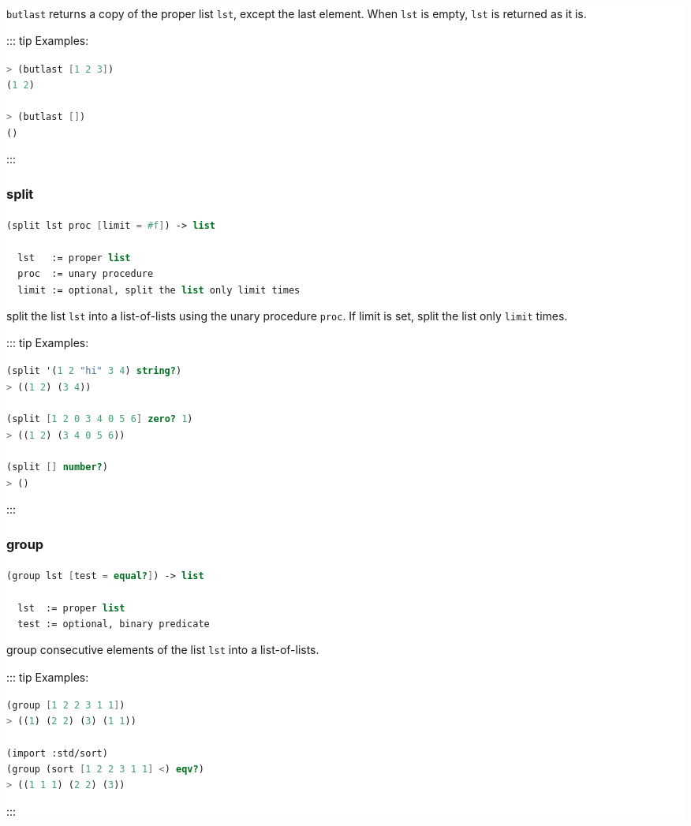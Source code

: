 `butlast` returns a copy of the proper list `lst`, except the last element.
When `lst` is empty, `lst` is returned as it is.

::: tip Examples:
``` scheme
> (butlast [1 2 3])
(1 2)

> (butlast [])
()
```
:::

### split
``` scheme
(split lst proc [limit = #f]) -> list

  lst   := proper list
  proc  := unary procedure
  limit := optional, split the list only limit times
```

split the list `lst` into a list-of-lists using the unary procedure `proc`.
If limit is set, split the list only `limit` times.

::: tip Examples:
``` scheme
(split '(1 2 "hi" 3 4) string?)
> ((1 2) (3 4))

(split [1 2 0 3 4 0 5 6] zero? 1)
> ((1 2) (3 4 0 5 6))

(split [] number?)
> ()
```
:::

### group
``` scheme
(group lst [test = equal?]) -> list

  lst  := proper list
  test := optional, binary predicate
```
group consecutive elements of the list `lst` into a list-of-lists.

::: tip Examples:
``` scheme
(group [1 2 2 3 1 1])
> ((1) (2 2) (3) (1 1))

(import :std/sort)
(group (sort [1 2 2 3 1 1] <) eqv?)
> ((1 1 1) (2 2) (3))
```
:::
